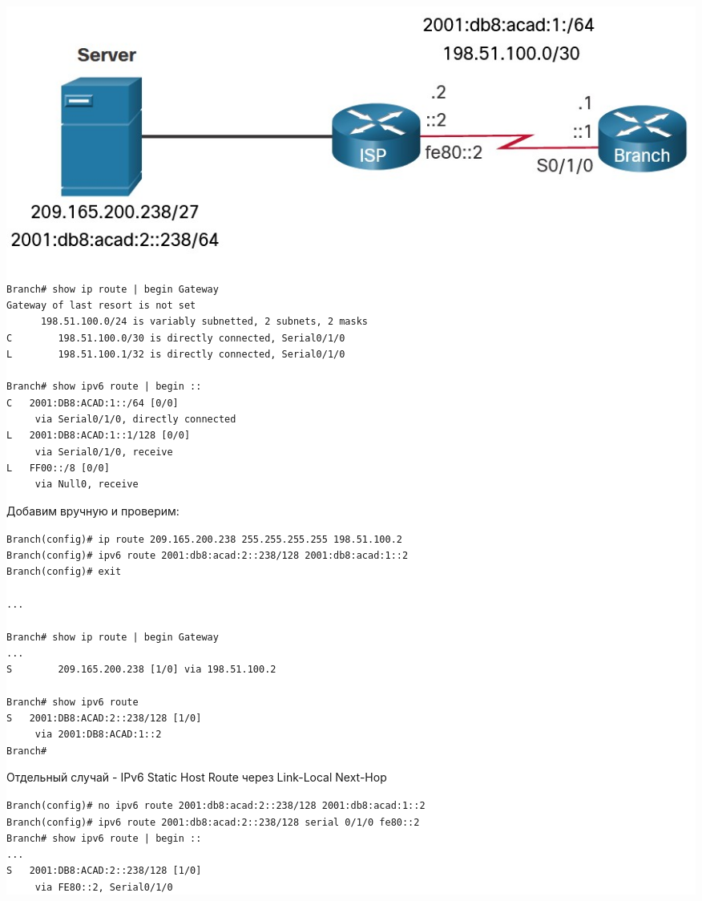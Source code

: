![](./pictures/07.jpg)

```
Branch# show ip route | begin Gateway
Gateway of last resort is not set
      198.51.100.0/24 is variably subnetted, 2 subnets, 2 masks
C        198.51.100.0/30 is directly connected, Serial0/1/0
L        198.51.100.1/32 is directly connected, Serial0/1/0

Branch# show ipv6 route | begin :: 
C   2001:DB8:ACAD:1::/64 [0/0]
     via Serial0/1/0, directly connected
L   2001:DB8:ACAD:1::1/128 [0/0]
     via Serial0/1/0, receive
L   FF00::/8 [0/0]
     via Null0, receive
```
Добавим вручную и проверим:
```
Branch(config)# ip route 209.165.200.238 255.255.255.255 198.51.100.2
Branch(config)# ipv6 route 2001:db8:acad:2::238/128 2001:db8:acad:1::2
Branch(config)# exit

...

Branch# show ip route | begin Gateway
...
S        209.165.200.238 [1/0] via 198.51.100.2

Branch# show ipv6 route
S   2001:DB8:ACAD:2::238/128 [1/0]
     via 2001:DB8:ACAD:1::2
Branch#
```
Отдельный случай - IPv6 Static Host Route через Link-Local Next-Hop
```
Branch(config)# no ipv6 route 2001:db8:acad:2::238/128 2001:db8:acad:1::2
Branch(config)# ipv6 route 2001:db8:acad:2::238/128 serial 0/1/0 fe80::2
Branch# show ipv6 route | begin ::
...
S   2001:DB8:ACAD:2::238/128 [1/0]
     via FE80::2, Serial0/1/0
```
